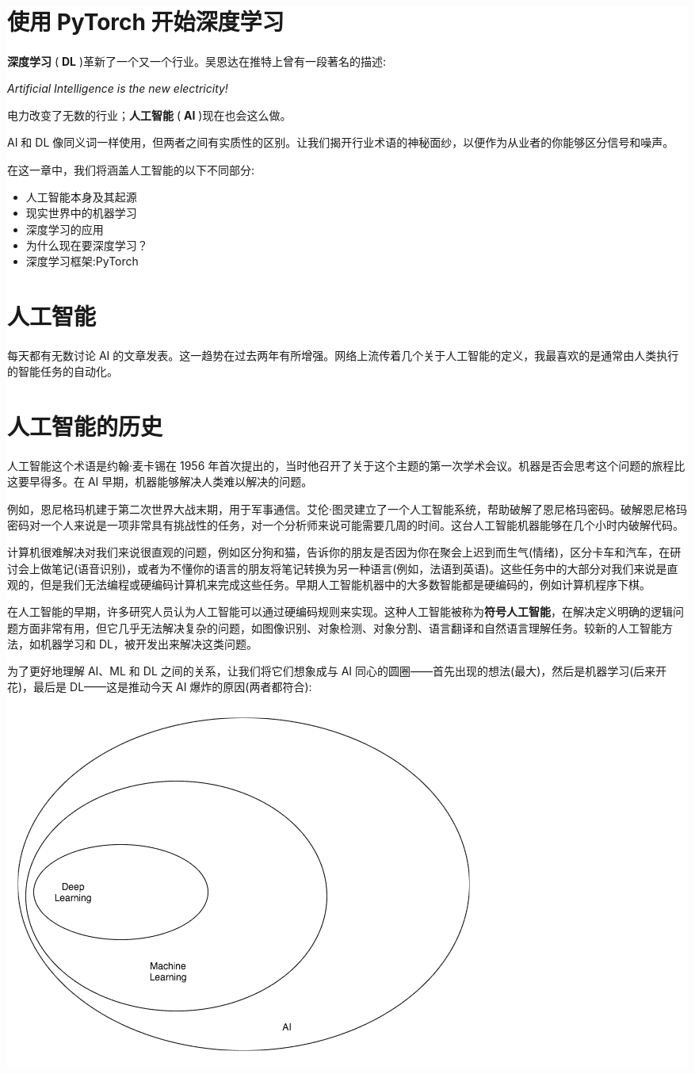 # 使用 PyTorch 开始深度学习

**深度学习** ( **DL** )革新了一个又一个行业。吴恩达在推特上曾有一段著名的描述:

*Artificial Intelligence is the new electricity!*

电力改变了无数的行业；**人工智能** ( **AI** )现在也会这么做。

AI 和 DL 像同义词一样使用，但两者之间有实质性的区别。让我们揭开行业术语的神秘面纱，以便作为从业者的你能够区分信号和噪声。

在这一章中，我们将涵盖人工智能的以下不同部分:

*   人工智能本身及其起源
*   现实世界中的机器学习
*   深度学习的应用
*   为什么现在要深度学习？
*   深度学习框架:PyTorch

# 人工智能

每天都有无数讨论 AI 的文章发表。这一趋势在过去两年有所增强。网络上流传着几个关于人工智能的定义，我最喜欢的是通常由人类执行的智能任务的自动化。

# 人工智能的历史

人工智能这个术语是约翰·麦卡锡在 1956 年首次提出的，当时他召开了关于这个主题的第一次学术会议。机器是否会思考这个问题的旅程比这要早得多。在 AI 早期，机器能够解决人类难以解决的问题。

例如，恩尼格玛机建于第二次世界大战末期，用于军事通信。艾伦·图灵建立了一个人工智能系统，帮助破解了恩尼格玛密码。破解恩尼格玛密码对一个人来说是一项非常具有挑战性的任务，对一个分析师来说可能需要几周的时间。这台人工智能机器能够在几个小时内破解代码。

计算机很难解决对我们来说很直观的问题，例如区分狗和猫，告诉你的朋友是否因为你在聚会上迟到而生气(情绪)，区分卡车和汽车，在研讨会上做笔记(语音识别)，或者为不懂你的语言的朋友将笔记转换为另一种语言(例如，法语到英语)。这些任务中的大部分对我们来说是直观的，但是我们无法编程或硬编码计算机来完成这些任务。早期人工智能机器中的大多数智能都是硬编码的，例如计算机程序下棋。

在人工智能的早期，许多研究人员认为人工智能可以通过硬编码规则来实现。这种人工智能被称为**符号人工智能**，在解决定义明确的逻辑问题方面非常有用，但它几乎无法解决复杂的问题，如图像识别、对象检测、对象分割、语言翻译和自然语言理解任务。较新的人工智能方法，如机器学习和 DL，被开发出来解决这类问题。

为了更好地理解 AI、ML 和 DL 之间的关系，让我们将它们想象成与 AI 同心的圆圈——首先出现的想法(最大)，然后是机器学习(后来开花)，最后是 DL——这是推动今天 AI 爆炸的原因(两者都符合):

![](img/5f93757c-b18f-4ffb-b389-0fcfa1cdff41.png)
